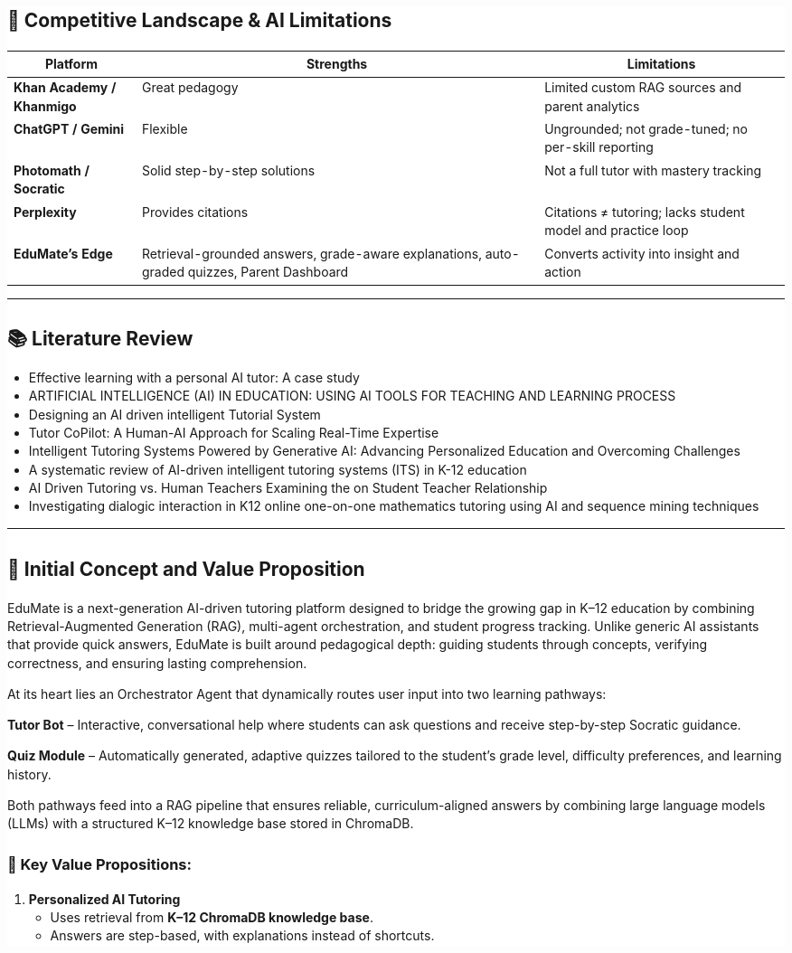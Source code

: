 
## 🏁 Competitive Landscape & AI Limitations

| Platform                  | Strengths                               | Limitations                                                                 |
|----------------------------|-----------------------------------------|------------------------------------------------------------------------------|
| **Khan Academy / Khanmigo** | Great pedagogy                         | Limited custom RAG sources and parent analytics                              |
| **ChatGPT / Gemini**       | Flexible                                | Ungrounded; not grade-tuned; no per-skill reporting                          |
| **Photomath / Socratic**   | Solid step-by-step solutions            | Not a full tutor with mastery tracking                                       |
| **Perplexity**             | Provides citations                      | Citations ≠ tutoring; lacks student model and practice loop                  |
| **EduMate’s Edge**         | Retrieval-grounded answers, grade-aware explanations, auto-graded quizzes, Parent Dashboard | Converts activity into insight and action |

---

## 📚 Literature Review

- Effective learning with a personal AI tutor: A case study
- ARTIFICIAL INTELLIGENCE (AI) IN EDUCATION: USING AI TOOLS FOR TEACHING AND LEARNING PROCESS
- Designing an AI driven intelligent Tutorial System
- Tutor CoPilot: A Human-AI Approach for Scaling Real-Time Expertise
- Intelligent Tutoring Systems Powered by Generative AI: Advancing Personalized Education and Overcoming Challenges
- A systematic review of AI-driven intelligent tutoring systems (ITS) in K-12 education
- AI Driven Tutoring vs. Human Teachers Examining the on Student Teacher Relationship
- Investigating dialogic interaction in K12 online one-on-one mathematics tutoring using AI and sequence mining techniques

---

## 🚀 Initial Concept and Value Proposition

EduMate is a next-generation AI-driven tutoring platform designed to bridge the growing gap in K–12 education by combining Retrieval-Augmented Generation (RAG), multi-agent orchestration, and student progress tracking. Unlike generic AI assistants that provide quick answers, EduMate is built around pedagogical depth: guiding students through concepts, verifying correctness, and ensuring lasting comprehension.

At its heart lies an Orchestrator Agent that dynamically routes user input into two learning pathways:

**Tutor Bot** – Interactive, conversational help where students can ask questions and receive step-by-step Socratic guidance.

**Quiz Module** – Automatically generated, adaptive quizzes tailored to the student’s grade level, difficulty preferences, and learning history.

Both pathways feed into a RAG pipeline that ensures reliable, curriculum-aligned answers by combining large language models (LLMs) with a structured K–12 knowledge base stored in ChromaDB.

### 🔑 Key Value Propositions:
1. **Personalized AI Tutoring**  
   - Uses retrieval from **K–12 ChromaDB knowledge base**.  
   - Answers are step-based, with explanations instead of shortcuts.  
